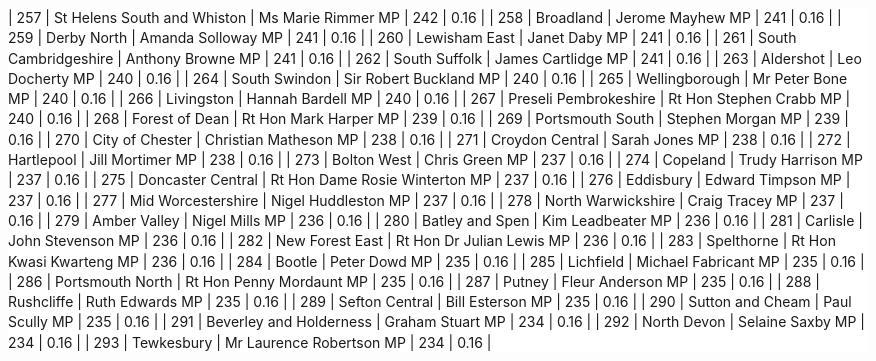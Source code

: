| 257 | St Helens South and Whiston | Ms Marie Rimmer MP | 242 | 0.16 |
| 258 | Broadland | Jerome Mayhew MP | 241 | 0.16 |
| 259 | Derby North | Amanda Solloway MP | 241 | 0.16 |
| 260 | Lewisham East | Janet Daby MP | 241 | 0.16 |
| 261 | South Cambridgeshire | Anthony Browne MP | 241 | 0.16 |
| 262 | South Suffolk | James Cartlidge MP | 241 | 0.16 |
| 263 | Aldershot | Leo Docherty MP | 240 | 0.16 |
| 264 | South Swindon | Sir Robert Buckland MP | 240 | 0.16 |
| 265 | Wellingborough | Mr Peter Bone MP | 240 | 0.16 |
| 266 | Livingston | Hannah Bardell MP | 240 | 0.16 |
| 267 | Preseli Pembrokeshire | Rt Hon Stephen Crabb MP | 240 | 0.16 |
| 268 | Forest of Dean | Rt Hon Mark Harper MP | 239 | 0.16 |
| 269 | Portsmouth South | Stephen Morgan MP | 239 | 0.16 |
| 270 | City of Chester | Christian Matheson MP | 238 | 0.16 |
| 271 | Croydon Central | Sarah Jones MP | 238 | 0.16 |
| 272 | Hartlepool | Jill Mortimer MP | 238 | 0.16 |
| 273 | Bolton West | Chris Green MP | 237 | 0.16 |
| 274 | Copeland | Trudy Harrison MP | 237 | 0.16 |
| 275 | Doncaster Central | Rt Hon Dame Rosie Winterton MP | 237 | 0.16 |
| 276 | Eddisbury | Edward Timpson MP | 237 | 0.16 |
| 277 | Mid Worcestershire | Nigel Huddleston MP | 237 | 0.16 |
| 278 | North Warwickshire | Craig Tracey MP | 237 | 0.16 |
| 279 | Amber Valley | Nigel Mills MP | 236 | 0.16 |
| 280 | Batley and Spen | Kim Leadbeater MP | 236 | 0.16 |
| 281 | Carlisle | John Stevenson MP | 236 | 0.16 |
| 282 | New Forest East | Rt Hon Dr Julian Lewis MP | 236 | 0.16 |
| 283 | Spelthorne | Rt Hon Kwasi Kwarteng MP | 236 | 0.16 |
| 284 | Bootle | Peter Dowd MP | 235 | 0.16 |
| 285 | Lichfield | Michael Fabricant MP | 235 | 0.16 |
| 286 | Portsmouth North | Rt Hon Penny Mordaunt MP | 235 | 0.16 |
| 287 | Putney | Fleur Anderson MP | 235 | 0.16 |
| 288 | Rushcliffe | Ruth Edwards MP | 235 | 0.16 |
| 289 | Sefton Central | Bill Esterson MP | 235 | 0.16 |
| 290 | Sutton and Cheam | Paul Scully MP | 235 | 0.16 |
| 291 | Beverley and Holderness | Graham Stuart MP | 234 | 0.16 |
| 292 | North Devon | Selaine Saxby MP | 234 | 0.16 |
| 293 | Tewkesbury | Mr Laurence Robertson MP | 234 | 0.16 |